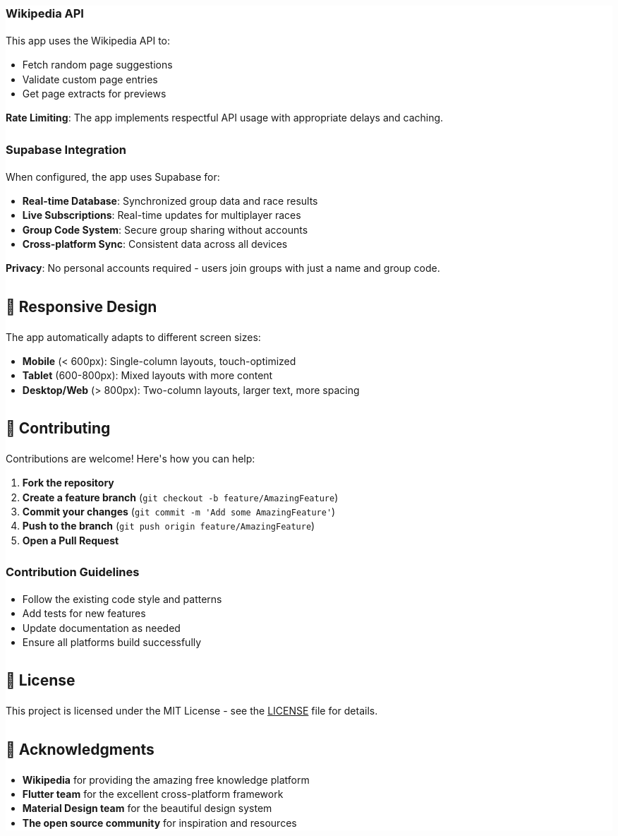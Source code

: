 ### Wikipedia API
This app uses the Wikipedia API to:
- Fetch random page suggestions
- Validate custom page entries
- Get page extracts for previews

**Rate Limiting**: The app implements respectful API usage with appropriate delays and caching.

### Supabase Integration
When configured, the app uses Supabase for:
- **Real-time Database**: Synchronized group data and race results
- **Live Subscriptions**: Real-time updates for multiplayer races
- **Group Code System**: Secure group sharing without accounts
- **Cross-platform Sync**: Consistent data across all devices

**Privacy**: No personal accounts required - users join groups with just a name and group code.

## 📱 Responsive Design

The app automatically adapts to different screen sizes:

- **Mobile** (< 600px): Single-column layouts, touch-optimized
- **Tablet** (600-800px): Mixed layouts with more content
- **Desktop/Web** (> 800px): Two-column layouts, larger text, more spacing

## 🤝 Contributing

Contributions are welcome! Here's how you can help:

1. **Fork the repository**
2. **Create a feature branch** (`git checkout -b feature/AmazingFeature`)
3. **Commit your changes** (`git commit -m 'Add some AmazingFeature'`)
4. **Push to the branch** (`git push origin feature/AmazingFeature`)
5. **Open a Pull Request**

### Contribution Guidelines
- Follow the existing code style and patterns
- Add tests for new features
- Update documentation as needed
- Ensure all platforms build successfully

## 📄 License

This project is licensed under the MIT License - see the [LICENSE](LICENSE) file for details.

## 🙏 Acknowledgments

- **Wikipedia** for providing the amazing free knowledge platform
- **Flutter team** for the excellent cross-platform framework
- **Material Design team** for the beautiful design system
- **The open source community** for inspiration and resources
